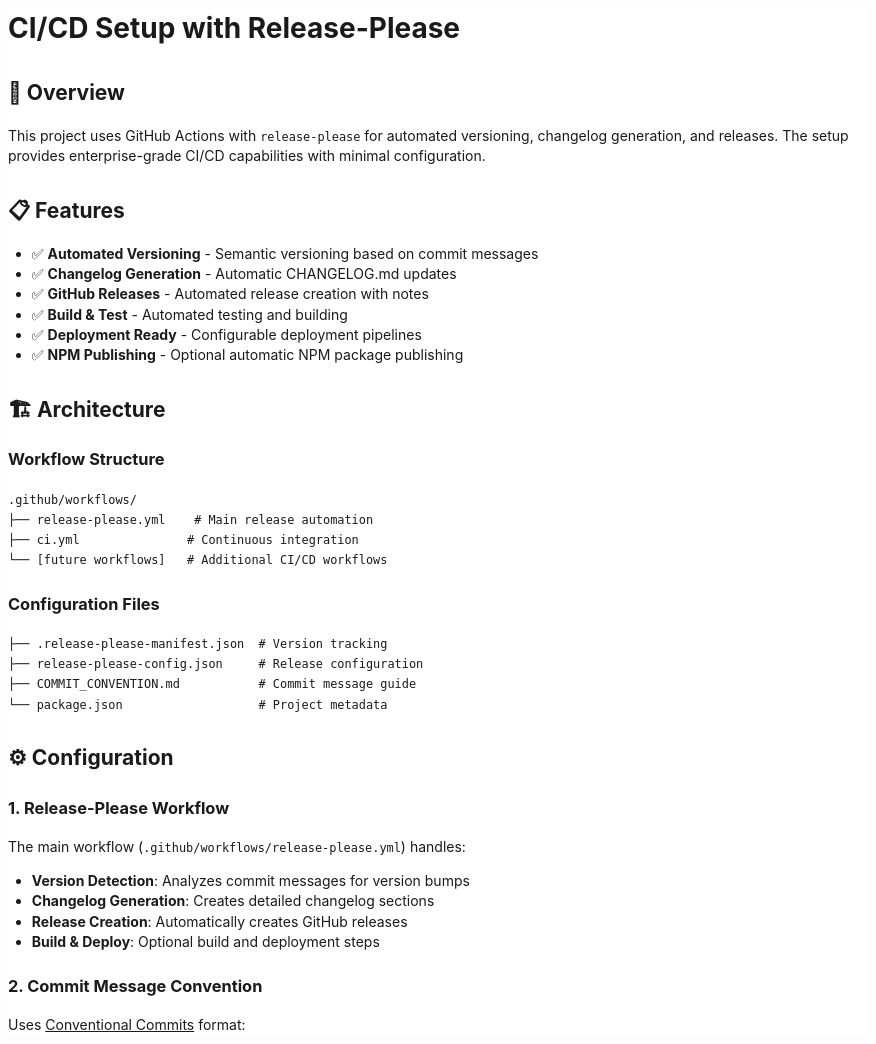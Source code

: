 # CI/CD Setup with Release-Please

## 🚀 Overview

This project uses GitHub Actions with `release-please` for automated versioning, changelog generation, and releases. The setup provides enterprise-grade CI/CD capabilities with minimal configuration.

## 📋 Features

- ✅ **Automated Versioning** - Semantic versioning based on commit messages
- ✅ **Changelog Generation** - Automatic CHANGELOG.md updates
- ✅ **GitHub Releases** - Automated release creation with notes
- ✅ **Build & Test** - Automated testing and building
- ✅ **Deployment Ready** - Configurable deployment pipelines
- ✅ **NPM Publishing** - Optional automatic NPM package publishing

## 🏗️ Architecture

### Workflow Structure

```
.github/workflows/
├── release-please.yml    # Main release automation
├── ci.yml               # Continuous integration
└── [future workflows]   # Additional CI/CD workflows
```

### Configuration Files

```
├── .release-please-manifest.json  # Version tracking
├── release-please-config.json     # Release configuration
├── COMMIT_CONVENTION.md           # Commit message guide
└── package.json                   # Project metadata
```

## ⚙️ Configuration

### 1. Release-Please Workflow

The main workflow (`.github/workflows/release-please.yml`) handles:

- **Version Detection**: Analyzes commit messages for version bumps
- **Changelog Generation**: Creates detailed changelog sections
- **Release Creation**: Automatically creates GitHub releases
- **Build & Deploy**: Optional build and deployment steps

### 2. Commit Message Convention

Uses [Conventional Commits](https://www.conventionalcommits.org/) format:
